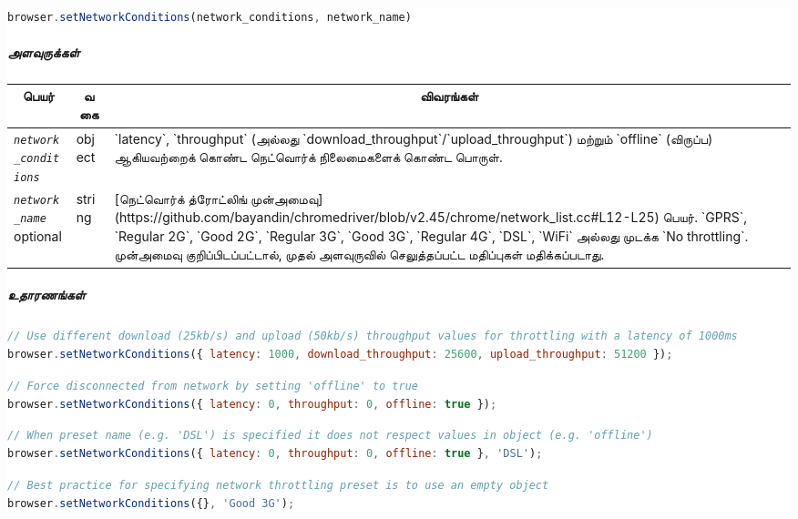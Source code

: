 ```js
browser.setNetworkConditions(network_conditions, network_name)
```


##### அளவுருக்கள்

<table>
  <thead>
    <tr>
      <th>பெயர்</th><th>வகை</th><th>விவரங்கள்</th>
    </tr>
  </thead>
  <tbody>
    <tr>
      <td><code><var>network_conditions</var></code></td>
      <td>object</td>
      <td>`latency`, `throughput` (அல்லது `download_throughput`/`upload_throughput`) மற்றும் `offline` (விருப்ப) ஆகியவற்றைக் கொண்ட நெட்வொர்க் நிலைமைகளைக் கொண்ட பொருள்.</td>
    </tr>
    <tr>
      <td><code><var>network_name</var></code><br /><span className="label labelWarning">optional</span></td>
      <td>string</td>
      <td>[நெட்வொர்க் த்ரோட்லிங் முன்அமைவு](https://github.com/bayandin/chromedriver/blob/v2.45/chrome/network_list.cc#L12-L25) பெயர். `GPRS`, `Regular 2G`, `Good 2G`, `Regular 3G`, `Good 3G`, `Regular 4G`, `DSL`, `WiFi` அல்லது முடக்க `No throttling`. முன்அமைவு குறிப்பிடப்பட்டால், முதல் அளவுருவில் செலுத்தப்பட்ட மதிப்புகள் மதிக்கப்படாது.</td>
    </tr>
  </tbody>
</table>

##### உதாரணங்கள்


```js
// Use different download (25kb/s) and upload (50kb/s) throughput values for throttling with a latency of 1000ms
browser.setNetworkConditions({ latency: 1000, download_throughput: 25600, upload_throughput: 51200 });
```


```js
// Force disconnected from network by setting 'offline' to true
browser.setNetworkConditions({ latency: 0, throughput: 0, offline: true });
```


```js
// When preset name (e.g. 'DSL') is specified it does not respect values in object (e.g. 'offline')
browser.setNetworkConditions({ latency: 0, throughput: 0, offline: true }, 'DSL');
```


```js
// Best practice for specifying network throttling preset is to use an empty object
browser.setNetworkConditions({}, 'Good 3G');
```
